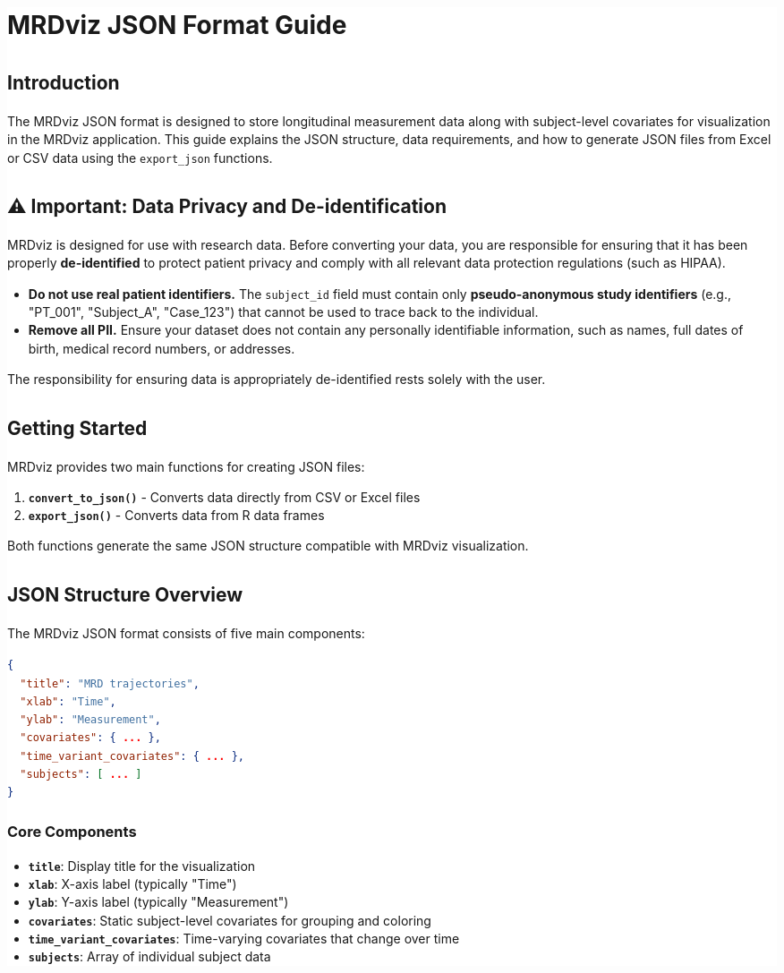 # MRDviz JSON Format Guide

## Introduction

The MRDviz JSON format is designed to store longitudinal measurement data along with subject-level covariates for visualization in the MRDviz application. This guide explains the JSON structure, data requirements, and how to generate JSON files from Excel or CSV data using the `export_json` functions.

## ⚠️ Important: Data Privacy and De-identification

MRDviz is designed for use with research data. Before converting your data, you are responsible for ensuring that it has been properly **de-identified** to protect patient privacy and comply with all relevant data protection regulations (such as HIPAA).

- **Do not use real patient identifiers.** The `subject_id` field must contain only **pseudo-anonymous study identifiers** (e.g., "PT_001", "Subject_A", "Case_123") that cannot be used to trace back to the individual.
- **Remove all PII.** Ensure your dataset does not contain any personally identifiable information, such as names, full dates of birth, medical record numbers, or addresses.

The responsibility for ensuring data is appropriately de-identified rests solely with the user.

## Getting Started

MRDviz provides two main functions for creating JSON files:

1. **`convert_to_json()`** - Converts data directly from CSV or Excel files
2. **`export_json()`** - Converts data from R data frames

Both functions generate the same JSON structure compatible with MRDviz visualization.

## JSON Structure Overview

The MRDviz JSON format consists of five main components:

```json
{
  "title": "MRD trajectories",
  "xlab": "Time", 
  "ylab": "Measurement",
  "covariates": { ... },
  "time_variant_covariates": { ... },
  "subjects": [ ... ]
}
```

### Core Components

- **`title`**: Display title for the visualization
- **`xlab`**: X-axis label (typically "Time")
- **`ylab`**: Y-axis label (typically "Measurement")
- **`covariates`**: Static subject-level covariates for grouping and coloring
- **`time_variant_covariates`**: Time-varying covariates that change over time
- **`subjects`**: Array of individual subject data
